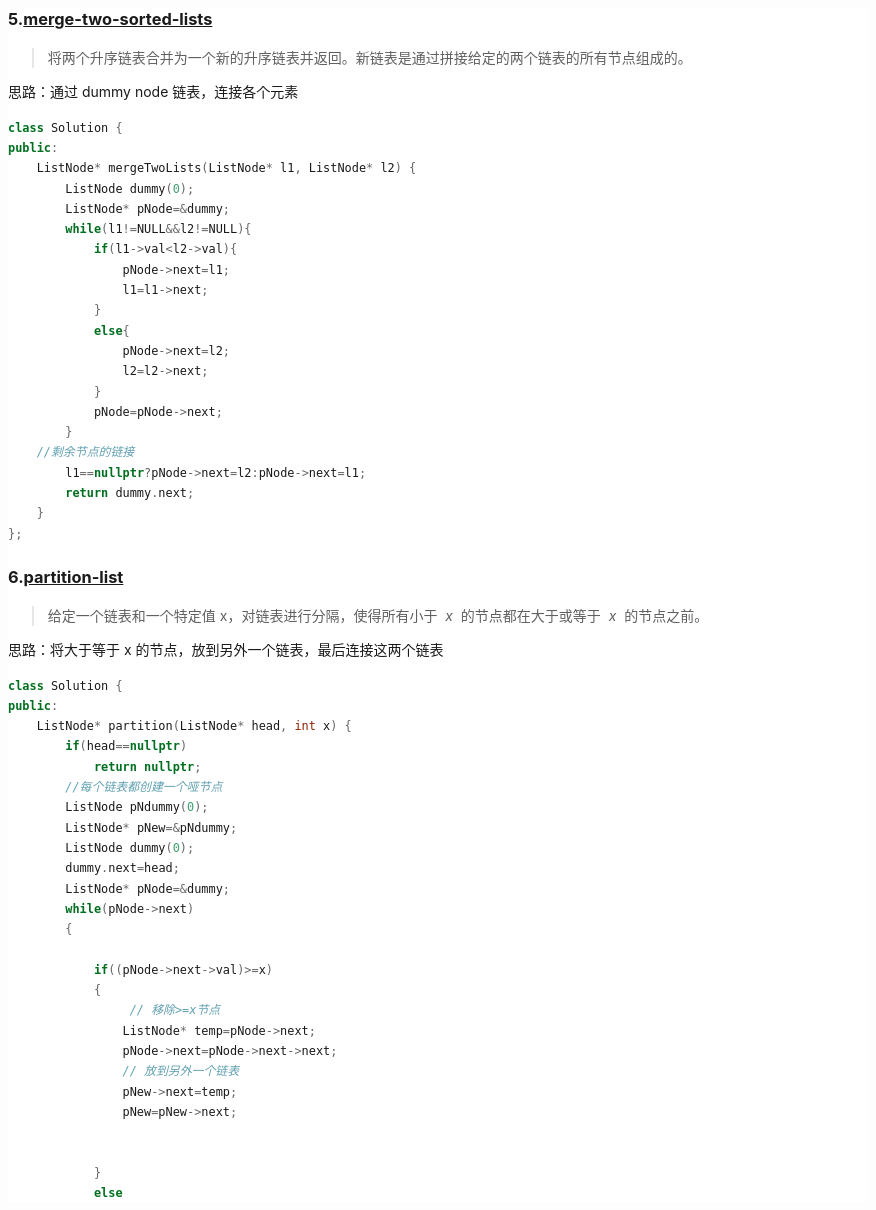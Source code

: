 ### 5.[merge-two-sorted-lists](https://leetcode-cn.com/problems/merge-two-sorted-lists/)

> 将两个升序链表合并为一个新的升序链表并返回。新链表是通过拼接给定的两个链表的所有节点组成的。

思路：通过 dummy node 链表，连接各个元素

```c++
class Solution {
public:
    ListNode* mergeTwoLists(ListNode* l1, ListNode* l2) {
        ListNode dummy(0);
        ListNode* pNode=&dummy;
        while(l1!=NULL&&l2!=NULL){
            if(l1->val<l2->val){
                pNode->next=l1;
                l1=l1->next;
            }
            else{
                pNode->next=l2;
                l2=l2->next;
            }
            pNode=pNode->next;
        }
	//剩余节点的链接
        l1==nullptr?pNode->next=l2:pNode->next=l1;
        return dummy.next;
    }
};

```

### 6.[partition-list](https://leetcode-cn.com/problems/partition-list/)

> 给定一个链表和一个特定值 x，对链表进行分隔，使得所有小于  *x*  的节点都在大于或等于  *x*  的节点之前。

思路：将大于等于 x 的节点，放到另外一个链表，最后连接这两个链表

```C++
class Solution {
public:
    ListNode* partition(ListNode* head, int x) {
        if(head==nullptr)
            return nullptr;
        //每个链表都创建一个哑节点
        ListNode pNdummy(0);
        ListNode* pNew=&pNdummy;
        ListNode dummy(0);
        dummy.next=head;
        ListNode* pNode=&dummy;
        while(pNode->next)
        {
            
            if((pNode->next->val)>=x)
            {
                 // 移除>=x节点
                ListNode* temp=pNode->next;
                pNode->next=pNode->next->next;
                // 放到另外一个链表
                pNew->next=temp;
                pNew=pNew->next;
                

            }
            else
```
